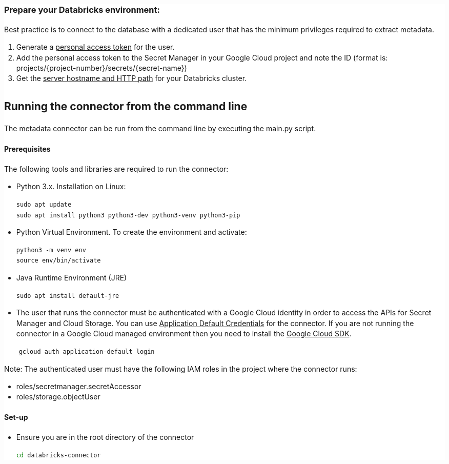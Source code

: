 ### Prepare your Databricks environment:

Best practice is to connect to the database with a dedicated user that has the minimum privileges required to extract metadata.

1.  Generate a [personal access token](https://docs.databricks.com/dev-tools/auth.html#pat) for the user.
2.  Add the personal access token to the Secret Manager in your Google Cloud project and note the ID (format is: projects/{project-number}/secrets/{secret-name})
3.  Get the [server hostname and HTTP path](https://docs.databricks.com/integrations/jdbc/index.html#get-server-hostname-port-and-http-path) for your Databricks cluster.

## Running the connector from the command line

The metadata connector can be run from the command line by executing the main.py script.

#### Prerequisites

The following tools and libraries are required to run the connector:

- Python 3.x. Installation on Linux:
  ```
  sudo apt update
  sudo apt install python3 python3-dev python3-venv python3-pip
  ```
- Python Virtual Environment. To create the environment and activate:
  ```shell
  python3 -m venv env
  source env/bin/activate
  ```
- Java Runtime Environment (JRE)

  ```shell
  sudo apt install default-jre
  ```

- The user that runs the connector must be authenticated with a Google Cloud identity in order to access the APIs for Secret Manager and Cloud Storage. You can use [Application Default Credentials](https://cloud.google.com/sdk/gcloud/reference/auth/application-default/login) for the connector. If you are not running the connector in a Google Cloud managed environment then you need to install the [Google Cloud SDK](https://cloud.google.com/sdk/docs/install).

```bash
    gcloud auth application-default login
```

Note: The authenticated user must have the following IAM roles in the project where the connector runs:

- roles/secretmanager.secretAccessor
- roles/storage.objectUser

#### Set-up

- Ensure you are in the root directory of the connector

  ```bash
  cd databricks-connector
  ```
